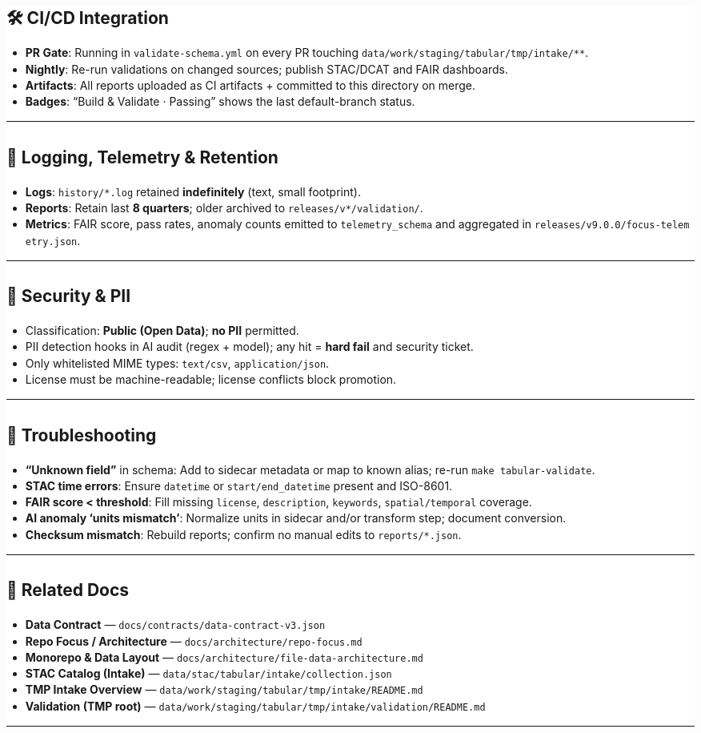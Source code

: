 ## 🛠 CI/CD Integration

* **PR Gate**: Running in `validate-schema.yml` on every PR touching `data/work/staging/tabular/tmp/intake/**`.
* **Nightly**: Re-run validations on changed sources; publish STAC/DCAT and FAIR dashboards.
* **Artifacts**: All reports uploaded as CI artifacts + committed to this directory on merge.
* **Badges**: “Build & Validate · Passing” shows the last default-branch status.

---

## 📡 Logging, Telemetry & Retention

* **Logs**: `history/*.log` retained **indefinitely** (text, small footprint).
* **Reports**: Retain last **8 quarters**; older archived to `releases/v*/validation/`.
* **Metrics**: FAIR score, pass rates, anomaly counts emitted to `telemetry_schema` and aggregated in `releases/v9.0.0/focus-telemetry.json`.

---

## 🔐 Security & PII

* Classification: **Public (Open Data)**; **no PII** permitted.
* PII detection hooks in AI audit (regex + model); any hit = **hard fail** and security ticket.
* Only whitelisted MIME types: `text/csv`, `application/json`.
* License must be machine-readable; license conflicts block promotion.

---

## 🧯 Troubleshooting

* **“Unknown field”** in schema: Add to sidecar metadata or map to known alias; re-run `make tabular-validate`.
* **STAC time errors**: Ensure `datetime` or `start/end_datetime` present and ISO-8601.
* **FAIR score < threshold**: Fill missing `license`, `description`, `keywords`, `spatial/temporal` coverage.
* **AI anomaly ‘units mismatch’**: Normalize units in sidecar and/or transform step; document conversion.
* **Checksum mismatch**: Rebuild reports; confirm no manual edits to `reports/*.json`.

---

## 🔗 Related Docs

* **Data Contract** — `docs/contracts/data-contract-v3.json`
* **Repo Focus / Architecture** — `docs/architecture/repo-focus.md`
* **Monorepo & Data Layout** — `docs/architecture/file-data-architecture.md`
* **STAC Catalog (Intake)** — `data/stac/tabular/intake/collection.json`
* **TMP Intake Overview** — `data/work/staging/tabular/tmp/intake/README.md`
* **Validation (TMP root)** — `data/work/staging/tabular/tmp/intake/validation/README.md`

---
